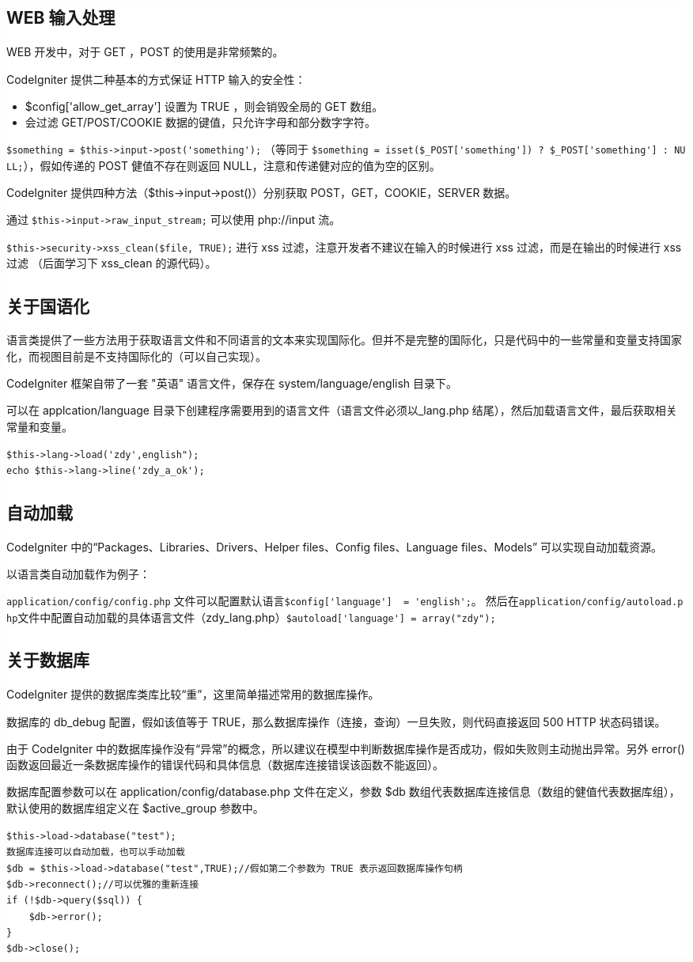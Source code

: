 ## WEB 输入处理

WEB 开发中，对于 GET ，POST 的使用是非常频繁的。

CodeIgniter 提供二种基本的方式保证 HTTP 输入的安全性：
- $config['allow_get_array'] 设置为 TRUE ，则会销毁全局的 GET 数组。
- 会过滤 GET/POST/COOKIE 数据的键值，只允许字母和部分数字字符。

`$something = $this->input->post('something');` （等同于 `$something = isset($_POST['something']) ? $_POST['something'] : NULL;`），假如传递的 POST 健值不存在则返回 NULL，注意和传递健对应的值为空的区别。

CodeIgniter 提供四种方法（$this->input->post()）分别获取 POST，GET，COOKIE，SERVER 数据。

通过 `$this->input->raw_input_stream;` 可以使用  php://input 流。

`$this->security->xss_clean($file, TRUE);` 进行 xss 过滤，注意开发者不建议在输入的时候进行 xss 过滤，而是在输出的时候进行 xss 过滤 （后面学习下 xss_clean 的源代码）。

## 关于国语化

语言类提供了一些方法用于获取语言文件和不同语言的文本来实现国际化。但并不是完整的国际化，只是代码中的一些常量和变量支持国家化，而视图目前是不支持国际化的（可以自己实现）。

CodeIgniter 框架自带了一套 "英语" 语言文件，保存在 system/language/english 目录下。

可以在 applcation/language 目录下创建程序需要用到的语言文件（语言文件必须以_lang.php 结尾），然后加载语言文件，最后获取相关常量和变量。

```
$this->lang->load('zdy',english");
echo $this->lang->line('zdy_a_ok');
```

## 自动加载

CodeIgniter 中的“Packages、Libraries、Drivers、Helper files、Config files、Language files、Models” 可以实现自动加载资源。

以语言类自动加载作为例子：

`application/config/config.php` 文件可以配置默认语言`$config['language']	= 'english';`。
然后在`application/config/autoload.php`文件中配置自动加载的具体语言文件（zdy_lang.php）`$autoload['language'] = array("zdy");` 

## 关于数据库

CodeIgniter 提供的数据库类库比较“重”，这里简单描述常用的数据库操作。

数据库的 db_debug 配置，假如该值等于 TRUE，那么数据库操作（连接，查询）一旦失败，则代码直接返回 500 HTTP 状态码错误。

由于 CodeIgniter 中的数据库操作没有“异常”的概念，所以建议在模型中判断数据库操作是否成功，假如失败则主动抛出异常。另外 error() 函数返回最近一条数据库操作的错误代码和具体信息（数据库连接错误该函数不能返回）。

数据库配置参数可以在 application/config/database.php 文件在定义，参数 $db 数组代表数据库连接信息（数组的健值代表数据库组），默认使用的数据库组定义在 $active_group 参数中。

```
$this->load->database("test");
数据库连接可以自动加载，也可以手动加载
$db = $this->load->database("test",TRUE);//假如第二个参数为 TRUE 表示返回数据库操作句柄
$db->reconnect();//可以优雅的重新连接
if (!$db->query($sql)) {
	$db->error();
}
$db->close(); 
```

 
